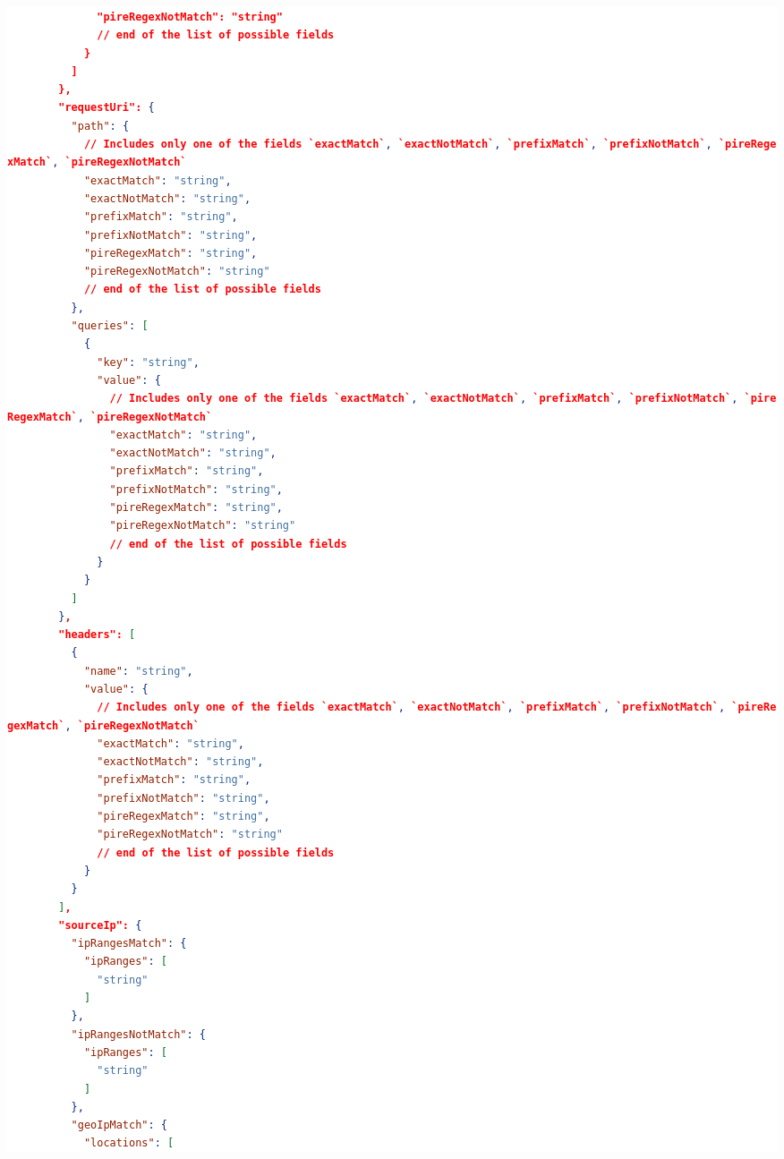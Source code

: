 ```json
              "pireRegexNotMatch": "string"
              // end of the list of possible fields
            }
          ]
        },
        "requestUri": {
          "path": {
            // Includes only one of the fields `exactMatch`, `exactNotMatch`, `prefixMatch`, `prefixNotMatch`, `pireRegexMatch`, `pireRegexNotMatch`
            "exactMatch": "string",
            "exactNotMatch": "string",
            "prefixMatch": "string",
            "prefixNotMatch": "string",
            "pireRegexMatch": "string",
            "pireRegexNotMatch": "string"
            // end of the list of possible fields
          },
          "queries": [
            {
              "key": "string",
              "value": {
                // Includes only one of the fields `exactMatch`, `exactNotMatch`, `prefixMatch`, `prefixNotMatch`, `pireRegexMatch`, `pireRegexNotMatch`
                "exactMatch": "string",
                "exactNotMatch": "string",
                "prefixMatch": "string",
                "prefixNotMatch": "string",
                "pireRegexMatch": "string",
                "pireRegexNotMatch": "string"
                // end of the list of possible fields
              }
            }
          ]
        },
        "headers": [
          {
            "name": "string",
            "value": {
              // Includes only one of the fields `exactMatch`, `exactNotMatch`, `prefixMatch`, `prefixNotMatch`, `pireRegexMatch`, `pireRegexNotMatch`
              "exactMatch": "string",
              "exactNotMatch": "string",
              "prefixMatch": "string",
              "prefixNotMatch": "string",
              "pireRegexMatch": "string",
              "pireRegexNotMatch": "string"
              // end of the list of possible fields
            }
          }
        ],
        "sourceIp": {
          "ipRangesMatch": {
            "ipRanges": [
              "string"
            ]
          },
          "ipRangesNotMatch": {
            "ipRanges": [
              "string"
            ]
          },
          "geoIpMatch": {
            "locations": [
```